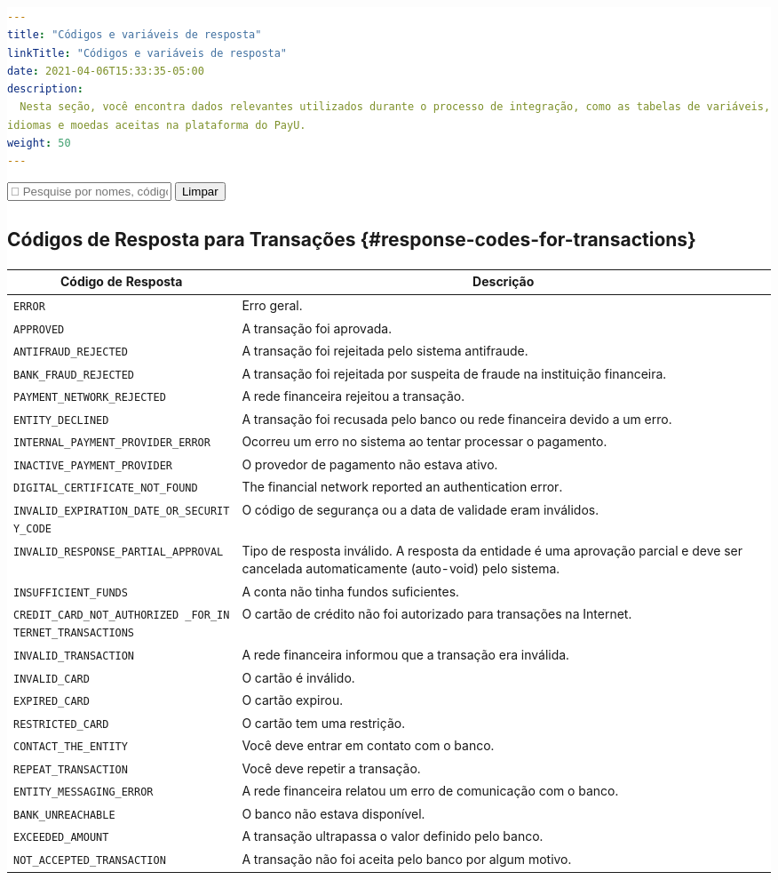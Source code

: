 ```yaml
---
title: "Códigos e variáveis de resposta"
linkTitle: "Códigos e variáveis de resposta"
date: 2021-04-06T15:33:35-05:00
description:
  Nesta seção, você encontra dados relevantes utilizados durante o processo de integração, como as tabelas de variáveis, idiomas e moedas aceitas na plataforma do PayU.
weight: 50
---
```

<script src="/js/searchcodes.js"></script>

<input type="text" id="searchBox" placeholder=" Pesquise por nomes, códigos ou descrição..." onkeyup="findTables()" >
<button onclick="document.getElementById('searchBox').value = '';findTables()" class="btn-green">Limpar</button>

## Códigos de Resposta para Transações {#response-codes-for-transactions}  

| Código de Resposta | Descrição |
|-|-|
| `ERROR` | Erro geral. |
| `APPROVED` | A transação foi aprovada. |
| `ANTIFRAUD_REJECTED` | A transação foi rejeitada pelo sistema antifraude. |
| `BANK_FRAUD_REJECTED` | A transação foi rejeitada por suspeita de fraude na instituição financeira. |
| `PAYMENT_NETWORK_REJECTED` | A rede financeira rejeitou a transação. |
| `ENTITY_DECLINED` | A transação foi recusada pelo banco ou rede financeira devido a um erro. |
| `INTERNAL_PAYMENT_PROVIDER_ERROR` | Ocorreu um erro no sistema ao tentar processar o pagamento. |
| `INACTIVE_PAYMENT_PROVIDER` | O provedor de pagamento não estava ativo. |
| `DIGITAL_CERTIFICATE_NOT_FOUND` | The financial network reported an authentication error. |
| `INVALID_EXPIRATION_DATE_OR_SECURITY_CODE` | O código de segurança ou a data de validade eram inválidos. |
| `INVALID_RESPONSE_PARTIAL_APPROVAL` | Tipo de resposta inválido. A resposta da entidade é uma aprovação parcial e deve ser cancelada automaticamente (auto-void) pelo sistema. |
| `INSUFFICIENT_FUNDS` | A conta não tinha fundos suficientes. |
| `CREDIT_CARD_NOT_AUTHORIZED _FOR_INTERNET_TRANSACTIONS` | O cartão de crédito não foi autorizado para transações na Internet. |
| `INVALID_TRANSACTION` | A rede financeira informou que a transação era inválida. |
| `INVALID_CARD` | O cartão é inválido. |
| `EXPIRED_CARD` | O cartão expirou. |
| `RESTRICTED_CARD` | O cartão tem uma restrição. |
| `CONTACT_THE_ENTITY` | Você deve entrar em contato com o banco. |
| `REPEAT_TRANSACTION` | Você deve repetir a transação. |
| `ENTITY_MESSAGING_ERROR` | A rede financeira relatou um erro de comunicação com o banco. |
| `BANK_UNREACHABLE` | O banco não estava disponível. |
| `EXCEEDED_AMOUNT` | A transação ultrapassa o valor definido pelo banco. |
| `NOT_ACCEPTED_TRANSACTION` | A transação não foi aceita pelo banco por algum motivo. |